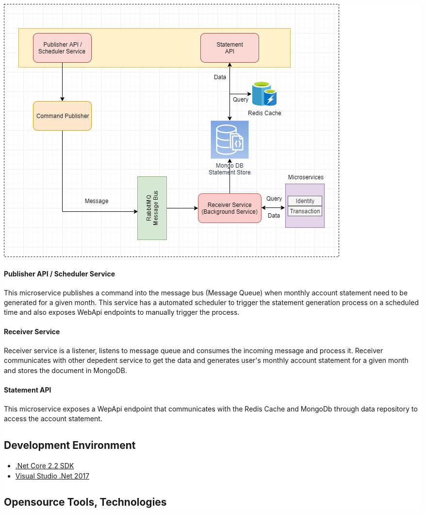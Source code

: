 ![](/images/solution-design.png)

#### Publisher API / Scheduler Service 

This microservice publishes a command into the message bus (Message Queue) when monthly account statement need to be generated for a given month. This service has a automated scheduler to trigger the statement generation process on a scheduled time and also exposes WebApi endpoints to manually trigger the process.

#### Receiver Service

Receiver service is a listener,  listens to message queue and consumes the incoming message and process it. Receiver  communicates with other depedent service to get the data and generates user's monthly account statement for a given month and stores the document in MongoDB.

#### Statement API

This microservice exposes a WepApi endpoint that communicates with the Redis Cache and MongoDb through data repository to access the account statement.

## Development Environment

- [.Net Core 2.2 SDK](https://dotnet.microsoft.com/download)
- [Visual Studio .Net 2017](https://visualstudio.microsoft.com/downloads/)

## Opensource Tools, Technologies
